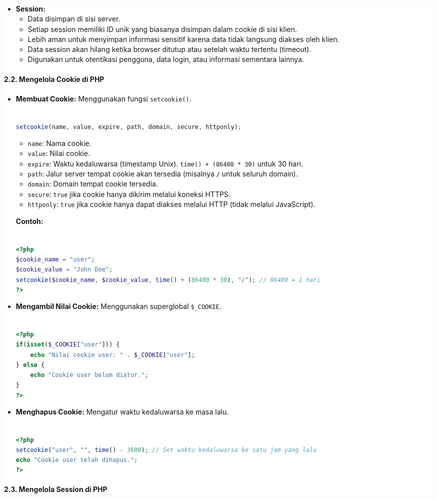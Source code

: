 *   **Session:**
    *   Data disimpan di sisi server.
    *   Setiap session memiliki ID unik yang biasanya disimpan dalam cookie di sisi klien.
    *   Lebih aman untuk menyimpan informasi sensitif karena data tidak langsung diakses oleh klien.
    *   Data session akan hilang ketika browser ditutup atau setelah waktu tertentu (timeout).
    *   Digunakan untuk otentikasi pengguna, data login, atau informasi sementara lainnya.

#### 2.2. Mengelola Cookie di PHP

*   **Membuat Cookie:** Menggunakan fungsi `setcookie()`.
    ```php

    setcookie(name, value, expire, path, domain, secure, httponly);
    ```
    *   `name`: Nama cookie.
    *   `value`: Nilai cookie.
    *   `expire`: Waktu kedaluwarsa (timestamp Unix). `time() + (86400 * 30)` untuk 30 hari.
    *   `path`: Jalur server tempat cookie akan tersedia (misalnya `/` untuk seluruh domain).
    *   `domain`: Domain tempat cookie tersedia.
    *   `secure`: `true` jika cookie hanya dikirim melalui koneksi HTTPS.
    *   `httponly`: `true` jika cookie hanya dapat diakses melalui HTTP (tidak melalui JavaScript).

    **Contoh:**
    ```php

    <?php
    $cookie_name = "user";
    $cookie_value = "John Doe";
    setcookie($cookie_name, $cookie_value, time() + (86400 * 30), "/"); // 86400 = 1 hari
    ?>
    ```

*   **Mengambil Nilai Cookie:** Menggunakan superglobal `$_COOKIE`.
    ```php

    <?php
    if(isset($_COOKIE["user"])) {
        echo "Nilai cookie user: " . $_COOKIE["user"];
    } else {
        echo "Cookie user belum diatur.";
    }
    ?>
    ```

*   **Menghapus Cookie:** Mengatur waktu kedaluwarsa ke masa lalu.
    ```php

    <?php
    setcookie("user", "", time() - 3600); // Set waktu kedaluwarsa ke satu jam yang lalu
    echo "Cookie user telah dihapus.";
    ?>
    ```

#### 2.3. Mengelola Session di PHP
